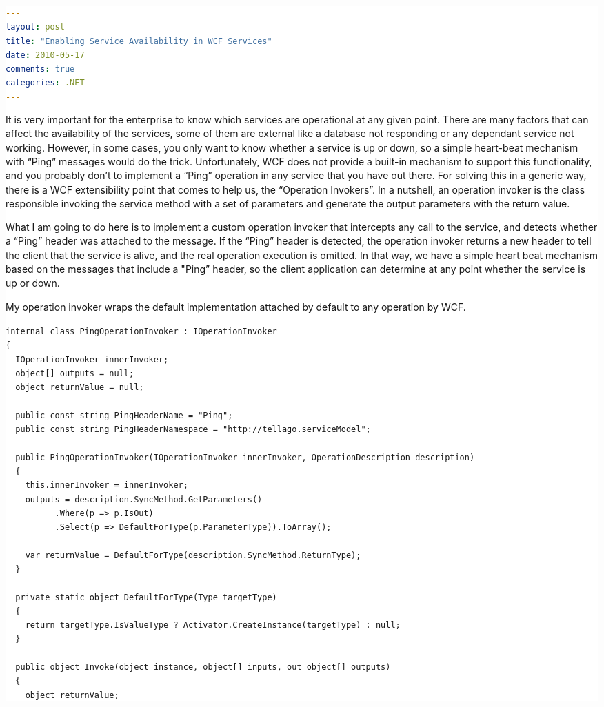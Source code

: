 ```yaml
---
layout: post
title: "Enabling Service Availability in WCF Services"
date: 2010-05-17
comments: true
categories: .NET
---
```


It is very important for the enterprise to know which services are
operational at any given point. There are many factors that can affect
the availability of the services, some of them are external like a
database not responding or any dependant service not working. However,
in some cases, you only want to know whether a service is up or down, so
a simple heart-beat mechanism with “Ping” messages would do the trick.
Unfortunately, WCF does not provide a built-in mechanism to support this
functionality, and you probably don’t to implement a “Ping” operation in
any service that you have out there. For solving this in a generic way,
there is a WCF extensibility point that comes to help us, the “Operation
Invokers”. In a nutshell, an operation invoker is the class responsible
invoking the service method with a set of parameters and generate the
output parameters with the return value.

What I am going to do here is to implement a custom operation invoker
that intercepts any call to the service, and detects whether a “Ping”
header was attached to the message. If the “Ping” header is detected,
the operation invoker returns a new header to tell the client that the
service is alive, and the real operation execution is omitted. In that
way, we have a simple heart beat mechanism based on the messages that
include a "Ping” header, so the client application can determine at any
point whether the service is up or down.

My operation invoker wraps the default implementation attached by
default to any operation by WCF.

~~~~ {.code}
internal class PingOperationInvoker : IOperationInvoker
{
  IOperationInvoker innerInvoker;
  object[] outputs = null;
  object returnValue = null;

  public const string PingHeaderName = "Ping";
  public const string PingHeaderNamespace = "http://tellago.serviceModel";

  public PingOperationInvoker(IOperationInvoker innerInvoker, OperationDescription description)
  {
    this.innerInvoker = innerInvoker;
    outputs = description.SyncMethod.GetParameters()
          .Where(p => p.IsOut)
          .Select(p => DefaultForType(p.ParameterType)).ToArray();

    var returnValue = DefaultForType(description.SyncMethod.ReturnType);
  }

  private static object DefaultForType(Type targetType)
  {
    return targetType.IsValueType ? Activator.CreateInstance(targetType) : null;
  }
        
  public object Invoke(object instance, object[] inputs, out object[] outputs)
  {
    object returnValue;

~~~~